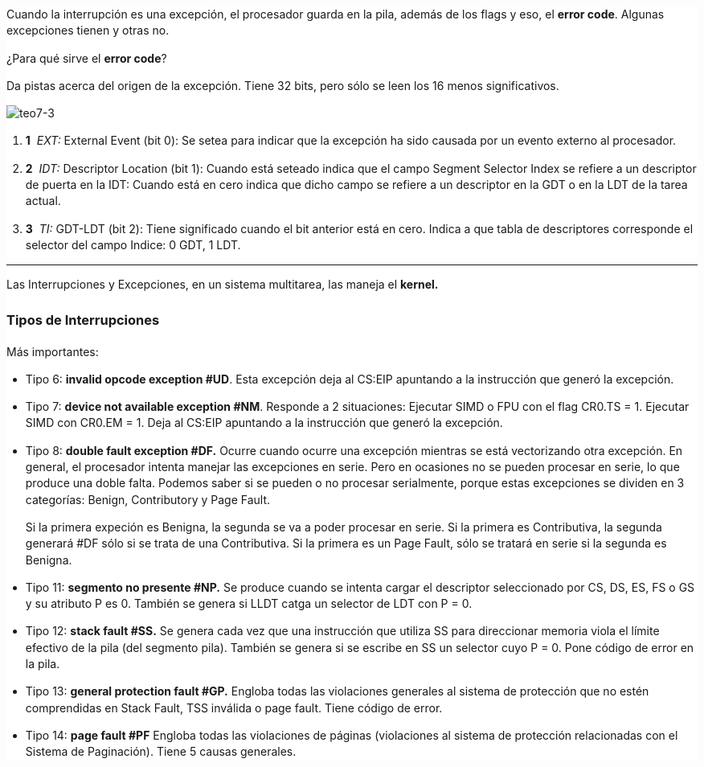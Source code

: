 Cuando la interrupción es una excepción, el procesador guarda en la pila, además de los flags y eso, el **error code**. Algunas excepciones tienen y otras no.

¿Para qué sirve el **error code**?

Da pistas acerca del origen de la excepción. Tiene 32 bits, pero sólo se leen los 16 menos significativos.

![teo7-3][3]

1. **1**  *EXT:* External Event (bit 0): 
Se setea para indicar que la excepción ha sido causada por un evento externo al procesador.

2. **2**  *IDT:* Descriptor Location (bit 1): 
Cuando está seteado indica que el campo Segment Selector Index se refiere a un descriptor de puerta en la IDT: Cuando está en cero indica que dicho campo se refiere a un descriptor en la GDT o en la LDT de la tarea actual.

3. **3**  *TI:* GDT-LDT (bit 2): 
Tiene significado cuando el bit anterior está en cero. Indica a que tabla de descriptores corresponde el selector del campo Indice: 0 GDT, 1 LDT.

---

Las Interrupciones y Excepciones, en un sistema multitarea, las maneja el **kernel.**

### Tipos de Interrupciones

Más importantes:

- Tipo 6: **invalid opcode exception #UD**.
Esta excepción deja al CS:EIP apuntando a la instrucción que generó la excepción.
- Tipo 7: **device not available exception #NM**. Responde a 2 situaciones: Ejecutar SIMD o FPU con el flag CR0.TS = 1. Ejecutar SIMD con CR0.EM = 1. Deja al CS:EIP apuntando a la instrucción que generó la excepción.
- Tipo 8: **double fault exception #DF.**
Ocurre cuando ocurre una excepción mientras se está vectorizando otra excepción. En general, el procesador intenta manejar las excepciones en serie. Pero en ocasiones no se pueden procesar en serie, lo que produce una doble falta.
Podemos saber si se pueden o no procesar serialmente, porque estas excepciones se dividen en 3 categorías: Benign, Contributory y Page Fault.
    
    Si la primera expeción es Benigna, la segunda se va a poder procesar en serie. 
    Si la primera es Contributiva, la segunda generará #DF sólo si se trata de una Contributiva. 
    Si la primera es un Page Fault, sólo se tratará en serie si la segunda es Benigna. 
    
- Tipo 11: **segmento no presente #NP.** 
Se produce cuando se intenta cargar el descriptor seleccionado por CS, DS, ES, FS o GS y su atributo P es 0. También se genera si LLDT catga un selector de LDT con P = 0.
- Tipo 12: **stack fault #SS.** 
Se genera cada vez que una instrucción que utiliza SS para direccionar memoria viola el límite efectivo de la pila (del segmento pila). También se genera si se escribe en SS un selector cuyo P = 0. Pone código de error en la pila.
- Tipo 13: **general protection fault #GP.** 
Engloba todas las violaciones generales al sistema de protección que no estén comprendidas en Stack Fault, TSS inválida o page fault. Tiene código de error.
- Tipo 14: **page fault #PF**
Engloba todas las violaciones de páginas (violaciones al sistema de protección relacionadas con el Sistema de Paginación).
Tiene 5 causas generales.


[1]: https://lh3.googleusercontent.com/NmQgdfZndh46mb9ZGuEQMJ9P-DnKZO67_UN71dXdrm8FYhNu8agSf_1x66JWDPPNyb8ZXXZ8Rr8WPsuuv9nJRFVUA0JPfxRebf_WqXnCDGWkMTxspi3p5F7mA7TlBDWHYOdWKOea1Fnz_rXRW2__BATvEvL1FjBHKRPki-ufRh634K2A2ww75cI6HKlIHUeimyEm0PUQMtpMADCqnLU7M_Jx0PVlj5v7CEADSO2JdakpaFcfHsF_zw6EkDhPLSHNM8y_ttoqwdU0Wi4glC22GavDCtbt8rN-jCTLDzpnDUw4h6GHLV75CZKvB9abGfRXze-eAs-ARuPZryKouqkhQp43LdDSgMrQ4HrOZ0blx6OSKMZLd1gKKDmHvmWtYA4npO4A564yl-W3F36GPyIhvF-KceWYSCBedrdrXpc8gRqxm8DccnG2Co1kdy8NbZFMUCBKHYP-tgVKOfMdQZ5nQiuR6v-TirH4n1W0LOPxgfIYF3oeZEcEe-fNDROOgmv5VHXcTpMnElIYaYAuT-oCiYgjbAFSoX5stjQgKGOD9QJ-w5c4zTF6WGgwRSBPlGoDJ24Ivf-bOL_om0ySbwbDKMw52AYV4PPFKaRUXz9uia56JWmpxwklHZMp50enWGG5eP0d827NluyBYH4nSzUCNSqyNkzcZXfkp9DoHFGPttspO1dla0tqlAO2yhLQRWfEhPYAj5pmT3Ans44quibQ0Gv_JlTVurWT2ffGIIVXSzHaNW2PsCxB5UqjTvTbv-U7NeiTehQhIkrJxOm9hSFQmkI4PxQvfn5wP3YMRNouYbk9zLnc1vXjXsSvdXUbLC-YbLmlC5RkXdgQzLsfk6yObz50SjV3r1J67Rkok-6ZnQ=w630-h226-no?authuser=3
[2]: https://lh3.googleusercontent.com/2Q_lRc8pZh5ud90HUBJdQTbOn9QK7lAuc-vlQHPSZO1Wgqb07S6GNUbebaz939g7JdAHB-VfPdB4v5soEGxFd7VSUmZE1U_9egffkukHWTfA6VH07OKcnknmjDwrK2_0pJFALoqIZA3grO1H4lovYMfvQucAh48KOyEzD_0P5UUrQjtRKu20iYMauHaYsznajhQj0ervF3HPBowhDmh5GFZb8XIUwGShqaQP0iDMXtOicUmYrX3_BG5WKkzhKPsR_tBa30LLQL9FKcg2Cm5-uF5FS6bkGiktq1XPmqcGjkF0Ql7WAU8R36nagWETkB0JMMLiuof0tK73BjAu_TZ6KBiVpigV5boVnblgygmjOyODVrvYxbHQRwdDjg1xDs7Hc2MabJPxGdFFUaK3lwPpCPLBplQIlua7MuEqnhafaHLqqlg3AbQRshG3ALUp0g68Rg6w1ughRYrVt7CTPpnyGr6_GgHrWFM0BAjlswMCpFNBvPYV2TYLB3r9VM-CjhUnrB69nrH9QdyQCyJaYF7mb05AYvv_Kd-2JBWnqYwy2ayeumMA-7g3do4jLm3wAnk4RARqFRHe98dLZj74dQyaMre6zX5YKbNluOKwjoz67Qq4ATsEqHg0XxmJeA5ETJ0rQiKVaZpdIIjMd6-xazHulFhn-egEFylrOjdsLeBSDqylpy5-_aLyME7A8cBN4p1QkU1CMQ7R3jyI_bJ1YUcrlb_hd7wiv-zfB7nsy0wmN2-gsZV84zyaS2wAwqQfl5rESEJZhoWQGyWB4ynG499sjYlc0dak8LBb5h6D-nwNo2HhGIfMbJNvHtNlCFneZUdPxm2pdVbCU05U7XcyizNl_Cnc-29ERw2tpYgsvJHrVg=w924-h614-no?authuser=3
[3]: https://lh3.googleusercontent.com/-utb3WI38pp2ILze1VESv2YN8gVeAz3b75hvFlQeo4JZflBoQPAI00lhWw4lgA5d3-OvuxHYv4AuVyIXt2afXuiBPalp3_XBC4uhxntZ1XhEkYSY1tkBL6Ffsw7QwMzvMuSOMR5cJIbJoPyNkbUuCmRIw264wq7lID21h1w9Pm7xk2eQfnpSdU4IcgUAz04lxOEn6pMgyVgNpU6GT2z2mftMhafH12k49Kqh5dJBaCB-gUYjfthwOWM6MQM2BLYyuUhRGAw_ZYf4RAMjNALmHmFSSALy8xzF79wp0hwATF-OzVNumpSk-He1Ow-V1jX5KrzGRX6KiLRJzbWKXJgRBMrHkZfmc15-jFzbJZ2bSmzqusEU1HL-EgVFZzm1IEZThnpYxPCEdG9PY6KDR6m73W-NkRIBuKhCIBiKbi4bVXFJo4P_YfKFzsorQl05CRBhHvRYZP-VYh-QVHS4d_-q51OVEiPJUQnx8JxfLvzyoVSRr1-HLqBHwYhJvkFmLZYta9NxrDIeDJW5CbHnp3ADQYglg6y-RxcbQO1BAta_Ol3_a9hBZPS1sadZJE6b1tKuXc4ie3AkAIlaAnR46_jLsOg6q_9v_QhL1mlRYEY6cpPsCvYLxKaqwOEMbUQX-N-C09yfFfOtfAHQh_6I9klAv-fGcxbrWRPKQgRXpyug3lh1dTpQL8lYuxKfwKyF4JtO7xJZpHPZS1zPieoQqDLlIYKZ0n1rTuyaupaNjcg9meqdCj7yIzfAW7dnJ4YLpHe8nPkjWPW7MQZypWVxAvQ78JQejh2pUm9DhgPW3YHYAF17wLip50oPjv8vQVtweRfePHSb08gpspjJc-parxBNdJTTNe6rNS4_52EiE9sInw=w834-h608-no?authuser=3
[4]: https://lh3.googleusercontent.com/SkUCiTkZ69d5xQiAW5TOUjjOxOMcSl8jL6t1T_CXsyyHJpikgMzsgPUZZHVlVA4yM_qGf81h7kLbft8NXH2it-U_H_AEXWm8Cm1GCkHLup06MTNEfCshuc-CcbtfKC5judbyYnImevNurcGAHtv03IcZQgGWdiWPdgFkpCWFKdP1KsjJnCGCtlLrYWs7WyZ8OBJZF0Oe6qbNnYqfGEYwC2ErqUhmac2SSib_a0jn6l--CRn1QKQMCUy9zW3fPtfT_nkkwIr57g6Qvje8DNyBIj8zaG1Eg4rq1KtMm9NFOm0Us9KcRkSLeVEU944SDI5_Nx-KVCi3Hoa7fGfNUb_SWlvH3mSkHGe1SkLjUoPkmKUBS5tldATgL81zFs_v1CCETqGP0RQ9NxG0-w2fYSU_Me_ywJPMAfQtYAd190yp_5-bm5Pm2l-VMrl7RVL48VtW-YRxhdLfkHjNl8Svjx2boG1vgHL-p1v34mJpf9JIpfozuSB9b07a7T1IH9yLLW6ocnHdB2GqyO2b9vz7LdfyLVZIPjFJ813L7xCGP2TaHwMr-dY5KWp9cob76Flu2FLXcM5-KNCU9gEFinpNxwwY17tRwsiYR_RFZQsLCngSq0wD0cNpQSlSFwNTWvHSXnQXyz_6FR6tzU6kZsyBzVeq7zVglXDpeAsCpi_L9mKrqPQSCXyzTg5iDIQNyww6zH9zX8mB9ExSmXzszSSfrcG1GEfMriw874P5RwEJ24QToJ7FvR5Tc9AmJAiVAQRhrEvH34772U1eShu9VvRJt1SyMJnhra4FjpHhV5ROn9SMjCm2b4VRYJzK8eJhA1zqD4Ww46zOtGbmh2q9mezFh-VnPsz7xWAxFXP1OdSt6Uxuzg=w858-h606-no?authuser=3
[5]: https://lh3.googleusercontent.com/3zp56T3a53cPp_elfHTuwm3mHH1BrglRAswJP2ezXexepevsPRr9zWcRGtZLjyFx9X99LQjGITCOK7T1bWVzsPirhvBPhQOd9s_6sNqxqibZnwgM2AanNoATS5A65lkmGTqfvpeX_Fi69oltAKFXRi_Ic76qPG6ORrhAJKQU2P0ROGsgqsxRjp3AfTNlbg4gHeG0egRvpXo2_gbeKSGKLQ4fQx1UyONRWek16nQchknnyqAxQm5e0bU5QGYU9mdywonulikoF-J4cd6uHnsko29bwuHB4egtfmbIW8CLixZzJoowi1Rp_h6JaLMjiFK8Ict1t9n7ol3n9bRuCVjhcGCN2J7TLOu-20WJzE_rPL7GMg7baSpSizj7MOIil-ETbl3aZH2rcm2CgoDsRnpFt1DH038E-a2qjM5CcMhIfMhxLbzkmhpBblg9Ms7XmIlDlVqrXrRHkDlTSO9wmdaNhi0G3dvCErOcl2KzZHcQoFHGMr4l5wkiw21Fdsq_3-Ze3153uAbWINHM_K4BZxyx1EJ9w7aWOGu_vtm3kwlMZHDhKUU_7lALb6No82XcKHGJTU7Rlo2Gh9oMg7IdO6fQ60Rxl6kdSZNl-pvxudzrO7ahNfUR-nWO-0Yx7SQfyhV6dYNb_aHn_SePjIsyBbdAt9LEC84MXH2_m8a_xlGQL9lNKgseOrzI6gKGf2W9_TnBaZwu4he2-0il6NzyT8sHZVrPoU3NyD45f8TSn1R4qLGClf3XINjorv8NNsD-OR7LSNKuwa8JGFYx5YKmX-ZOfhL39YzplbR8zYTT-FGN27I4GifXzqT-5eAZBYBdSvvxa8UTZrrNB3BNMCpYO7qHSK1z-1OM9YWe1Oqf_Hodkw=w906-h762-no?authuser=3
[6]: https://lh3.googleusercontent.com/IihfbekVC5rC-K_8ia4cWAxH8ux45N0E9N2vc52-oUpf6MaawDFkNf0S9kFOkYcj3TraxZolZdjBe9YPOrOxBcD7_GQMFv5zH1l9Oj2diUGRaVP0dql67PObHLac4SjJChny7005XGTem-QroZDewpqvXig76lryrXwCk2mVJVrWnGOBZqbjhkCNuvSx8F_iVVzcI92iB4lPgkBlzhlntbFmIOTKSLuTcuoeZkb5w-c0aON1T3iH_NgxScifS7x0PPBbx_rAsEfWb1zobNUTTQZ02PWbhpOraZMvqxYxA2eARS4Im2RRztXwWJMW7dh3iXZ03A3W1MTpIBheVcrm-jaaWU1Tetx0gxED6AgWEZQ72iGJxIYyZIgDDEi7LxD1dRVevPthg2xf-SaIAywbPTRNEtBqbDAzIpQxGPm9NZaDMWKLs3GaejE2OGEXevJjPkP-g_r38xER3QBQK_1zHYY0EiTjxH3qqGB5VvObreV2-caKYIYQrO6pEQBowxhJxrQk5RP_JvmnH8K1cULtCLdJZC0-YQW2pc_wW2aynJbIHbYwyFiQ-q8Je7yhyeF9rBhjBlAwSgddWSq4fmWU4Mf9VkbdM8qIK65n2FUEL6ijsa1KmAlmnRRtse1KPbaGxyv1E4ko1H7U0VM-URydZiwiYXi4a17qjGJaYetT9UgudUvi-txDQ9TUnAa6vgZueCI5bQaL2bVhOsn0ysCP5h0H-h-D0tJnX62hJZnn7wcJEMdM3HxxkI7rth81iPaCh-8rlU9iZsxGznCbtGaRx2MslcA2TjBCJyqfZ4FlZ2nlaf1BdvXcJNfMXGaaNs3PE-Nn7hW22hCUJjSH2Bj_ffeZhEJ2B_sMXJwhf2lYHA=w384-h638-no?authuser=3